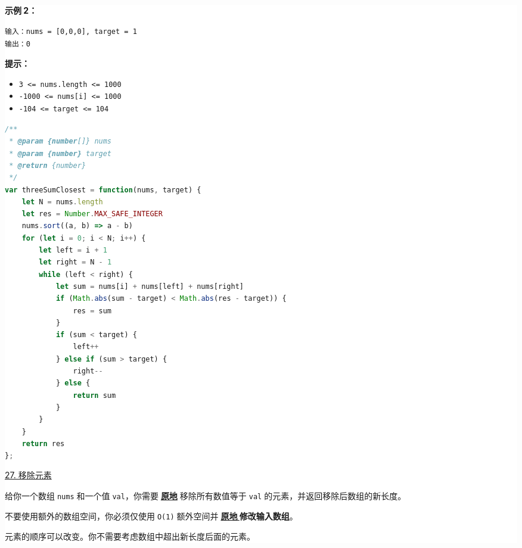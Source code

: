 **示例 2：**

```
输入：nums = [0,0,0], target = 1
输出：0
```

 

**提示：**

- `3 <= nums.length <= 1000`
- `-1000 <= nums[i] <= 1000`
- `-104 <= target <= 104`

```javascript
/**
 * @param {number[]} nums
 * @param {number} target
 * @return {number}
 */
var threeSumClosest = function(nums, target) {
    let N = nums.length
    let res = Number.MAX_SAFE_INTEGER
    nums.sort((a, b) => a - b)
    for (let i = 0; i < N; i++) {
        let left = i + 1
        let right = N - 1
        while (left < right) {
            let sum = nums[i] + nums[left] + nums[right]
            if (Math.abs(sum - target) < Math.abs(res - target)) {
                res = sum
            }
            if (sum < target) {
                left++
            } else if (sum > target) {
                right--
            } else {
                return sum
            }
        }
    }
    return res
};

```

[27. 移除元素](https://leetcode.cn/problems/remove-element/)

给你一个数组 `nums` 和一个值 `val`，你需要 **[原地](https://baike.baidu.com/item/原地算法)** 移除所有数值等于 `val` 的元素，并返回移除后数组的新长度。

不要使用额外的数组空间，你必须仅使用 `O(1)` 额外空间并 **[原地 ](https://baike.baidu.com/item/原地算法)修改输入数组**。

元素的顺序可以改变。你不需要考虑数组中超出新长度后面的元素。

 